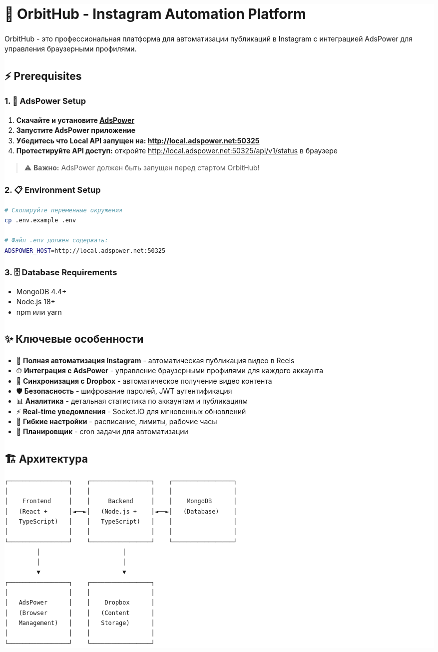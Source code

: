 # 🚀 OrbitHub - Instagram Automation Platform

OrbitHub - это профессиональная платформа для автоматизации публикаций в Instagram с интеграцией AdsPower для управления браузерными профилями.

## ⚡ Prerequisites

### 1. 🔧 AdsPower Setup
1. **Скачайте и установите [AdsPower](https://www.adspower.com/)**
2. **Запустите AdsPower приложение**
3. **Убедитесь что Local API запущен на: http://local.adspower.net:50325**
4. **Протестируйте API доступ:** откройте http://local.adspower.net:50325/api/v1/status в браузере

> ⚠️ **Важно:** AdsPower должен быть запущен перед стартом OrbitHub!

### 2. 📋 Environment Setup
```bash
# Скопируйте переменные окружения
cp .env.example .env

# Файл .env должен содержать:
ADSPOWER_HOST=http://local.adspower.net:50325
```

### 3. 🗄️ Database Requirements
- MongoDB 4.4+ 
- Node.js 18+
- npm или yarn

## ✨ Ключевые особенности

- 🔄 **Полная автоматизация Instagram** - автоматическая публикация видео в Reels
- 🌐 **Интеграция с AdsPower** - управление браузерными профилями для каждого аккаунта
- 📁 **Синхронизация с Dropbox** - автоматическое получение видео контента
- 🛡️ **Безопасность** - шифрование паролей, JWT аутентификация
- 📊 **Аналитика** - детальная статистика по аккаунтам и публикациям
- ⚡ **Real-time уведомления** - Socket.IO для мгновенных обновлений
- 🎯 **Гибкие настройки** - расписание, лимиты, рабочие часы
- 🔧 **Планировщик** - cron задачи для автоматизации

## 🏗️ Архитектура

```
┌─────────────────┐    ┌─────────────────┐    ┌─────────────────┐
│                 │    │                 │    │                 │
│    Frontend     │    │     Backend     │    │    MongoDB      │
│   (React +      │◄──►│   (Node.js +    │◄──►│   (Database)    │
│   TypeScript)   │    │   TypeScript)   │    │                 │
│                 │    │                 │    │                 │
└─────────────────┘    └─────────────────┘    └─────────────────┘
         │                       │                       
         │                       │                       
         ▼                       ▼                       
┌─────────────────┐    ┌─────────────────┐              
│                 │    │                 │              
│   AdsPower      │    │    Dropbox      │              
│   (Browser      │    │   (Content      │              
│   Management)   │    │   Storage)      │              
│                 │    │                 │              
└─────────────────┘    └─────────────────┘              
```
